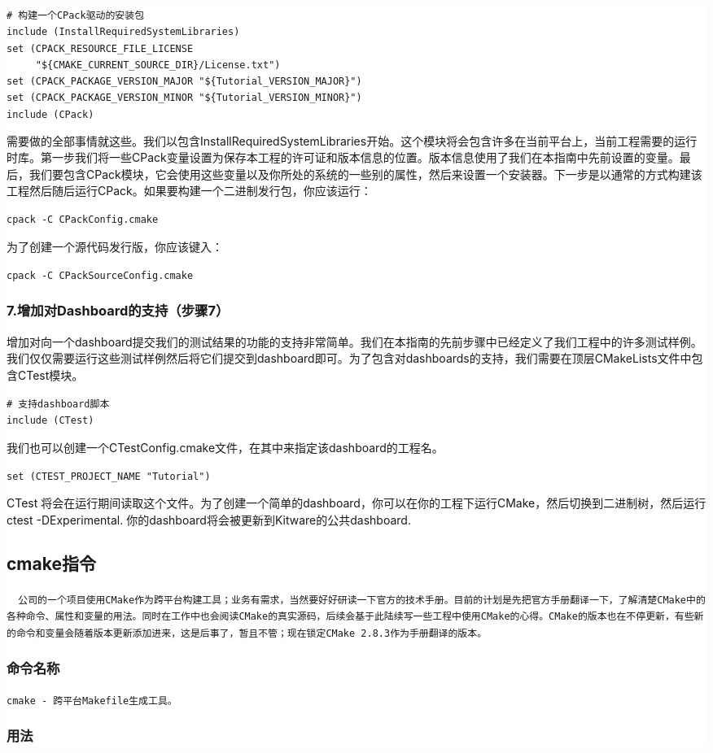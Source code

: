 ```
# 构建一个CPack驱动的安装包
include (InstallRequiredSystemLibraries)
set (CPACK_RESOURCE_FILE_LICENSE
     "${CMAKE_CURRENT_SOURCE_DIR}/License.txt")
set (CPACK_PACKAGE_VERSION_MAJOR "${Tutorial_VERSION_MAJOR}")
set (CPACK_PACKAGE_VERSION_MINOR "${Tutorial_VERSION_MINOR}")
include (CPack)
```

需要做的全部事情就这些。我们以包含InstallRequiredSystemLibraries开始。这个模块将会包含许多在当前平台上，当前工程需要的运行时库。第一步我们将一些CPack变量设置为保存本工程的许可证和版本信息的位置。版本信息使用了我们在本指南中先前设置的变量。最后，我们要包含CPack模块，它会使用这些变量以及你所处的系统的一些别的属性，然后来设置一个安装器。下一步是以通常的方式构建该工程然后随后运行CPack。如果要构建一个二进制发行包，你应该运行：

```
cpack -C CPackConfig.cmake
```

为了创建一个源代码发行版，你应该键入：

```
cpack -C CPackSourceConfig.cmake
```

### 7.增加对Dashboard的支持（步骤7）

增加对向一个dashboard提交我们的测试结果的功能的支持非常简单。我们在本指南的先前步骤中已经定义了我们工程中的许多测试样例。我们仅仅需要运行这些测试样例然后将它们提交到dashboard即可。为了包含对dashboards的支持，我们需要在顶层CMakeLists文件中包含CTest模块。

```
# 支持dashboard脚本
include (CTest)
```

我们也可以创建一个CTestConfig.cmake文件，在其中来指定该dashboard的工程名。

```
set (CTEST_PROJECT_NAME "Tutorial")
```

CTest 将会在运行期间读取这个文件。为了创建一个简单的dashboard，你可以在你的工程下运行CMake，然后切换到二进制树，然后运行ctest -DExperimental. 你的dashboard将会被更新到Kitware的公共dashboard.

## cmake指令

```
  公司的一个项目使用CMake作为跨平台构建工具；业务有需求，当然要好好研读一下官方的技术手册。目前的计划是先把官方手册翻译一下，了解清楚CMake中的各种命令、属性和变量的用法。同时在工作中也会阅读CMake的真实源码，后续会基于此陆续写一些工程中使用CMake的心得。CMake的版本也在不停更新，有些新的命令和变量会随着版本更新添加进来，这是后事了，暂且不管；现在锁定CMake 2.8.3作为手册翻译的版本。
```

### 命令名称

```
cmake - 跨平台Makefile生成工具。
```

### 用法
